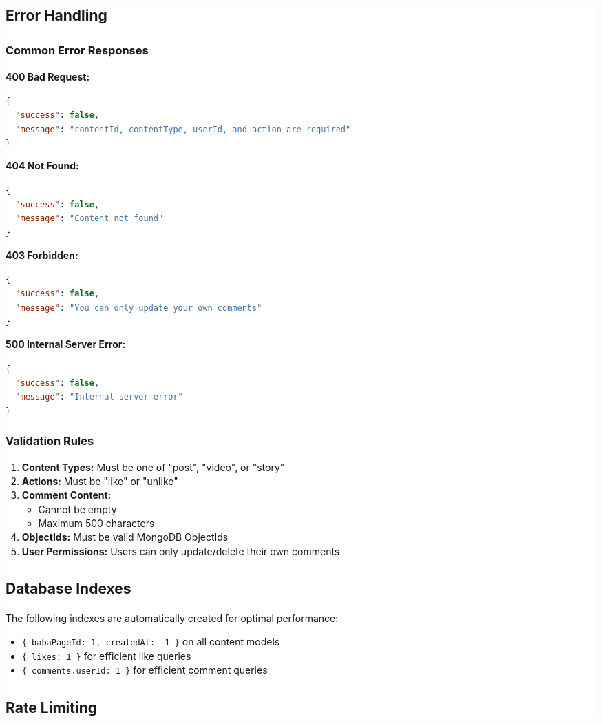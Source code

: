 ## Error Handling

### Common Error Responses

**400 Bad Request:**
```json
{
  "success": false,
  "message": "contentId, contentType, userId, and action are required"
}
```

**404 Not Found:**
```json
{
  "success": false,
  "message": "Content not found"
}
```

**403 Forbidden:**
```json
{
  "success": false,
  "message": "You can only update your own comments"
}
```

**500 Internal Server Error:**
```json
{
  "success": false,
  "message": "Internal server error"
}
```

### Validation Rules

1. **Content Types:** Must be one of "post", "video", or "story"
2. **Actions:** Must be "like" or "unlike"
3. **Comment Content:** 
   - Cannot be empty
   - Maximum 500 characters
4. **ObjectIds:** Must be valid MongoDB ObjectIds
5. **User Permissions:** Users can only update/delete their own comments

## Database Indexes

The following indexes are automatically created for optimal performance:
- `{ babaPageId: 1, createdAt: -1 }` on all content models
- `{ likes: 1 }` for efficient like queries
- `{ comments.userId: 1 }` for efficient comment queries

## Rate Limiting
